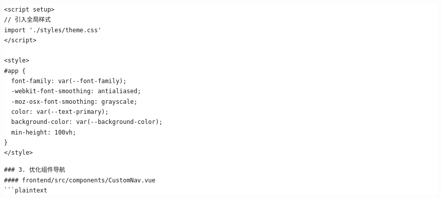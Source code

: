 ```
<script setup>
// 引入全局样式
import './styles/theme.css'
</script>

<style>
#app {
  font-family: var(--font-family);
  -webkit-font-smoothing: antialiased;
  -moz-osx-font-smoothing: grayscale;
  color: var(--text-primary);
  background-color: var(--background-color);
  min-height: 100vh;
}
</style>
```
    ### 3. 优化组件导航
    #### frontend/src/components/CustomNav.vue
    ```plaintext
<template>
  <nav class="custom-nav">
    <div class="nav-container">
      <div class="nav-logo">
        <img src="@/assets/logo.png" alt="Logo" class="logo" />
        <span class="logo-text">教育AI题库系统</span>
      </div>
      <div class="nav-menu">
        <div 
          v-for="item in menuItems" 
          :key="item.path" 
          class="nav-item" 
          :class="{ active: currentPath === item.path }"
          @click="navigateTo(item.path)"
        >
          {{ item.title }}
        </div>
      </div>
      <div class="nav-user">
        <el-dropdown v-if="user" trigger="click">
          <div class="user-info">
            <el-avatar :size="32" :src="user.avatar || defaultAvatar" />
            <span class="username">{{ user.name || user.username }}</span>
          </div>
          <template #dropdown>
            <el-dropdown-menu>
              <el-dropdown-item @click="goToProfile">个人中心</el-dropdown-item>
              <el-dropdown-item @click="logout">退出登录</el-dropdown-item>
            </el-dropdown-menu>
          </template>
        </el-dropdown>
        <el-button v-else type="primary" @click="goToLogin">登录</el-button>
      </div>
    </div>
  </nav>
</template>
